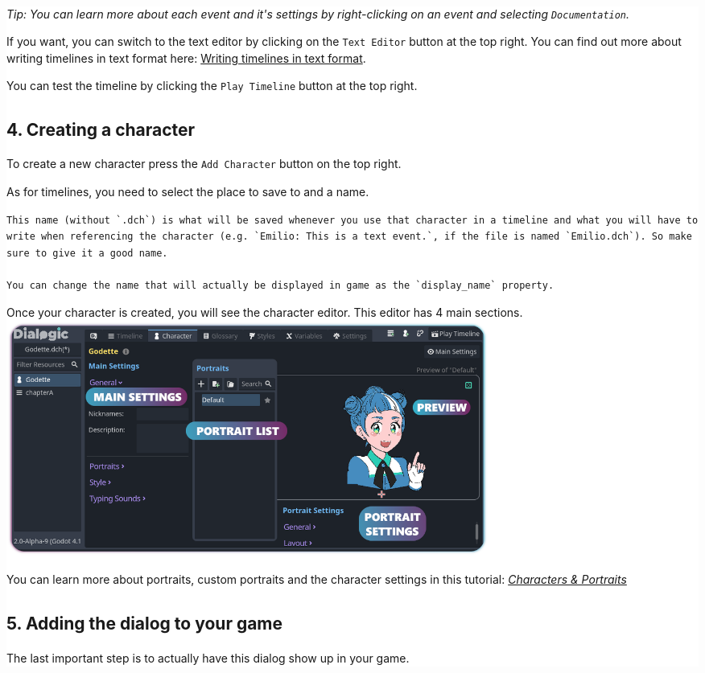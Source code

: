*Tip: You can learn more about each event and it's settings by right-clicking on an event and selecting `Documentation`.*

If you want, you can switch to the text editor by clicking on the `Text Editor` button at the top right. You can find out more about writing timelines in text format here: [Writing timelines in text format](timeline-text-syntax.md).

You can test the timeline by clicking the `Play Timeline` button at the top right.

## 4. Creating a character

To create a new character press the `Add Character` button on the top right.

As for timelines, you need to select the place to save to and a name.

```admonish
This name (without `.dch`) is what will be saved whenever you use that character in a timeline and what you will have to write when referencing the character (e.g. `Emilio: This is a text event.`, if the file is named `Emilio.dch`). So make sure to give it a good name.

You can change the name that will actually be displayed in game as the `display_name` property.
```

Once your character is created, you will see the character editor. This editor has 4 main sections.
<img src="/media/character_editor.png" width="600"/>

You can learn more about portraits, custom portraits and the character settings in this tutorial: *[Characters & Portraits](characters-and-portraits.md)*

## 5. Adding the dialog to your game

The last important step is to actually have this dialog show up in your game.
